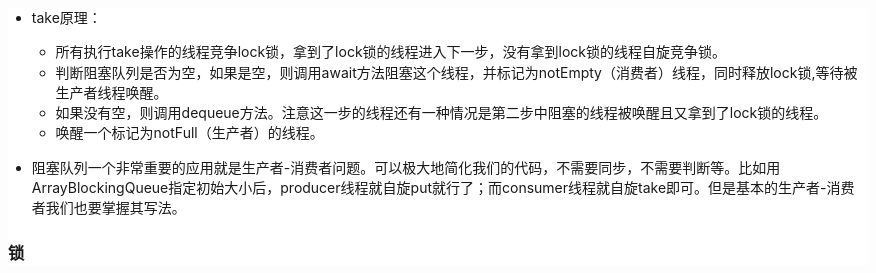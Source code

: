 * take原理：

  * 所有执行take操作的线程竞争lock锁，拿到了lock锁的线程进入下一步，没有拿到lock锁的线程自旋竞争锁。
  * 判断阻塞队列是否为空，如果是空，则调用await方法阻塞这个线程，并标记为notEmpty（消费者）线程，同时释放lock锁,等待被生产者线程唤醒。
  * 如果没有空，则调用dequeue方法。注意这一步的线程还有一种情况是第二步中阻塞的线程被唤醒且又拿到了lock锁的线程。
  * 唤醒一个标记为notFull（生产者）的线程。

* 阻塞队列一个非常重要的应用就是生产者-消费者问题。可以极大地简化我们的代码，不需要同步，不需要判断等。比如用ArrayBlockingQueue指定初始大小后，producer线程就自旋put就行了；而consumer线程就自旋take即可。但是基本的生产者-消费者我们也要掌握其写法。

  

### 锁

  

  

  

  

  

  

  

  













